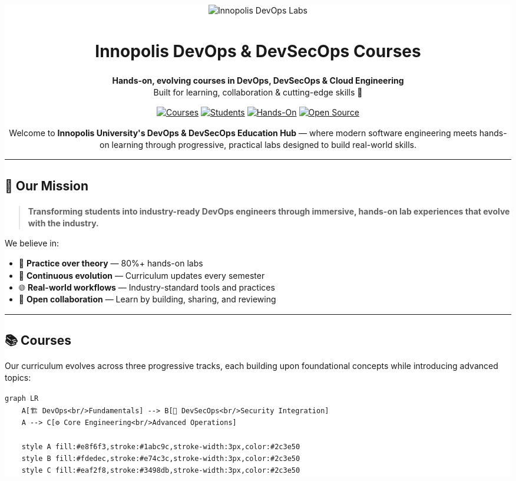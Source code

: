 
<p align="center">
  <img width="200" src="[https://raw.githubusercontent.com/inno-devops-labs/.github/main/profile/logo.png](https://avatars.githubusercontent.com/u/134206090?s=200&v=4)" alt="Innopolis DevOps Labs" />
</p>

<h1 align="center">Innopolis DevOps & DevSecOps Courses</h1>

<p align="center">
  <strong>Hands-on, evolving courses in DevOps, DevSecOps & Cloud Engineering</strong><br>
  Built for learning, collaboration & cutting-edge skills 🚀
</p>

<p align="center">
  <a href="#-courses"><img src="https://img.shields.io/badge/Courses-3%2B%20Active-blue" alt="Courses"/></a>
  <a href="#"><img src="https://img.shields.io/badge/Students-150%2B%20Annually-green" alt="Students"/></a>
  <a href="#-learning-philosophy"><img src="https://img.shields.io/badge/Focus-Hands--On%20Labs-success" alt="Hands-On"/></a>
  <a href="#"><img src="https://img.shields.io/badge/Open%20Source-Yes-orange" alt="Open Source"/></a>
</p>

<p align="center">
  Welcome to <strong>Innopolis University's DevOps & DevSecOps Education Hub</strong> — where modern software engineering meets hands-on learning through progressive, practical labs designed to build real-world skills.
</p>

---

## 🌟 Our Mission

> **Transforming students into industry-ready DevOps engineers through immersive, hands-on lab experiences that evolve with the industry.**

We believe in:
- 🎯 **Practice over theory** — 80%+ hands-on labs
- 🔄 **Continuous evolution** — Curriculum updates every semester
- 🌐 **Real-world workflows** — Industry-standard tools and practices
- 🤝 **Open collaboration** — Learn by building, sharing, and reviewing

---

## 📚 Courses

Our curriculum evolves across three progressive tracks, each building upon foundational concepts while introducing advanced topics:

```mermaid
graph LR
    A[🏗️ DevOps<br/>Fundamentals] --> B[🔐 DevSecOps<br/>Security Integration]
    A --> C[⚙️ Core Engineering<br/>Advanced Operations]
    
    style A fill:#e8f6f3,stroke:#1abc9c,stroke-width:3px,color:#2c3e50
    style B fill:#fdedec,stroke:#e74c3c,stroke-width:3px,color:#2c3e50
    style C fill:#eaf2f8,stroke:#3498db,stroke-width:3px,color:#2c3e50
```

